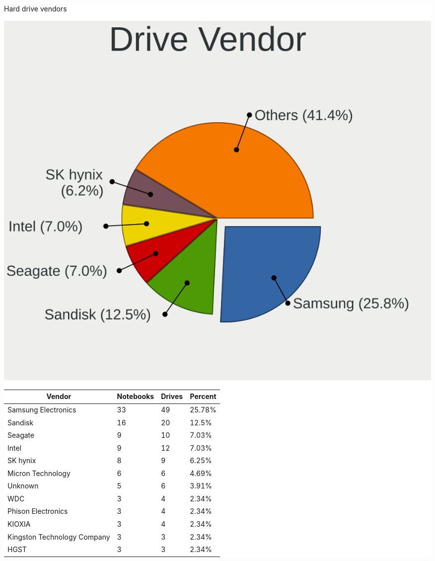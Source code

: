 Hard drive vendors

![Drive Vendor](./images/pie_chart/drive_vendor.svg)


| Vendor                      | Notebooks | Drives | Percent |
|-----------------------------|-----------|--------|---------|
| Samsung Electronics         | 33        | 49     | 25.78%  |
| Sandisk                     | 16        | 20     | 12.5%   |
| Seagate                     | 9         | 10     | 7.03%   |
| Intel                       | 9         | 12     | 7.03%   |
| SK hynix                    | 8         | 9      | 6.25%   |
| Micron Technology           | 6         | 6      | 4.69%   |
| Unknown                     | 5         | 6      | 3.91%   |
| WDC                         | 3         | 4      | 2.34%   |
| Phison Electronics          | 3         | 4      | 2.34%   |
| KIOXIA                      | 3         | 4      | 2.34%   |
| Kingston Technology Company | 3         | 3      | 2.34%   |
| HGST                        | 3         | 3      | 2.34%   |